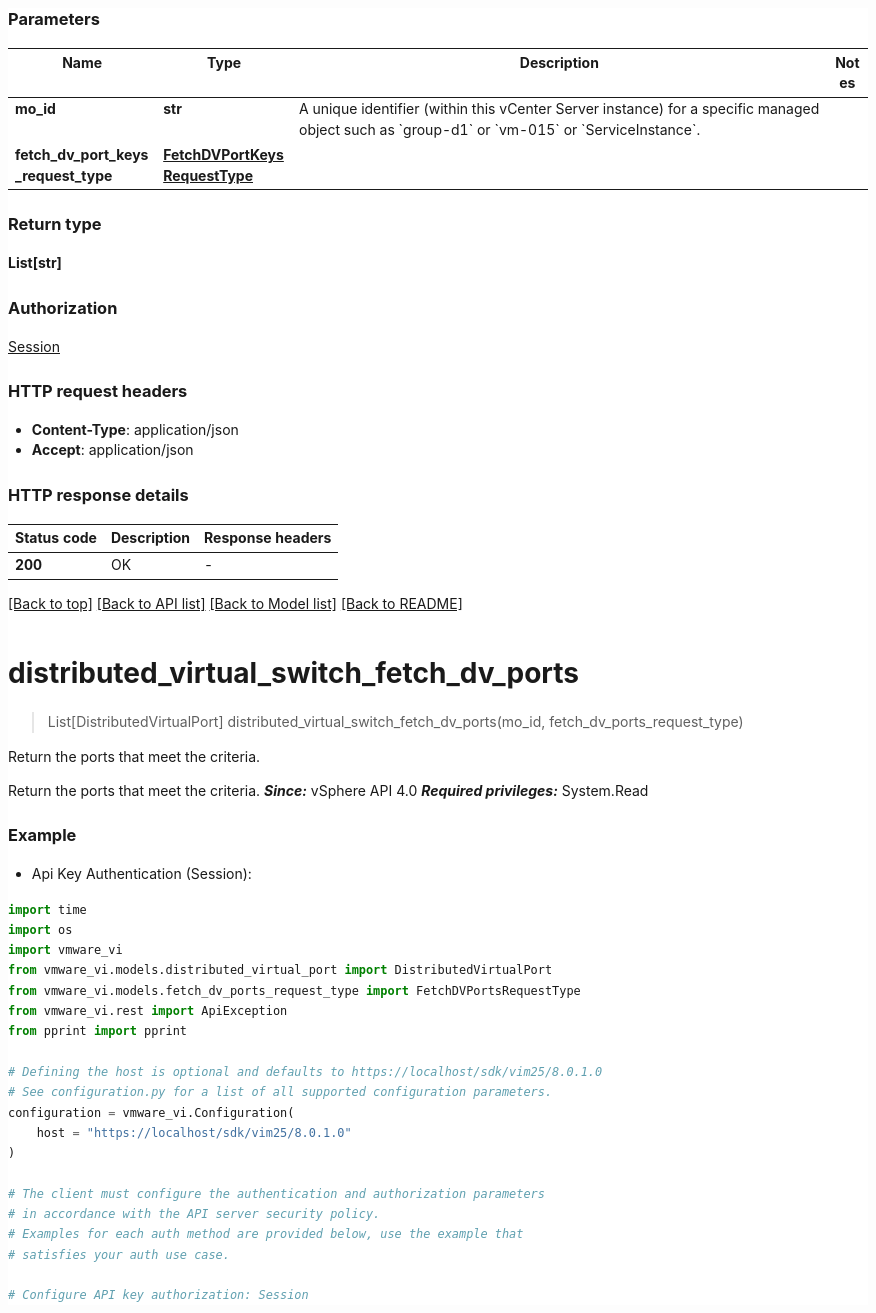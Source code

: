 

### Parameters

Name | Type | Description  | Notes
------------- | ------------- | ------------- | -------------
 **mo_id** | **str**| A unique identifier (within this vCenter Server instance) for a specific managed object such as &#x60;group-d1&#x60; or &#x60;vm-015&#x60; or &#x60;ServiceInstance&#x60;. | 
 **fetch_dv_port_keys_request_type** | [**FetchDVPortKeysRequestType**](FetchDVPortKeysRequestType.md)|  | 

### Return type

**List[str]**

### Authorization

[Session](../README.md#Session)

### HTTP request headers

 - **Content-Type**: application/json
 - **Accept**: application/json

### HTTP response details
| Status code | Description | Response headers |
|-------------|-------------|------------------|
**200** | OK  |  -  |

[[Back to top]](#) [[Back to API list]](../README.md#documentation-for-api-endpoints) [[Back to Model list]](../README.md#documentation-for-models) [[Back to README]](../README.md)

# **distributed_virtual_switch_fetch_dv_ports**
> List[DistributedVirtualPort] distributed_virtual_switch_fetch_dv_ports(mo_id, fetch_dv_ports_request_type)

Return the ports that meet the criteria. 

Return the ports that meet the criteria.  ***Since:*** vSphere API 4.0  ***Required privileges:*** System.Read 

### Example

* Api Key Authentication (Session):
```python
import time
import os
import vmware_vi
from vmware_vi.models.distributed_virtual_port import DistributedVirtualPort
from vmware_vi.models.fetch_dv_ports_request_type import FetchDVPortsRequestType
from vmware_vi.rest import ApiException
from pprint import pprint

# Defining the host is optional and defaults to https://localhost/sdk/vim25/8.0.1.0
# See configuration.py for a list of all supported configuration parameters.
configuration = vmware_vi.Configuration(
    host = "https://localhost/sdk/vim25/8.0.1.0"
)

# The client must configure the authentication and authorization parameters
# in accordance with the API server security policy.
# Examples for each auth method are provided below, use the example that
# satisfies your auth use case.

# Configure API key authorization: Session
```